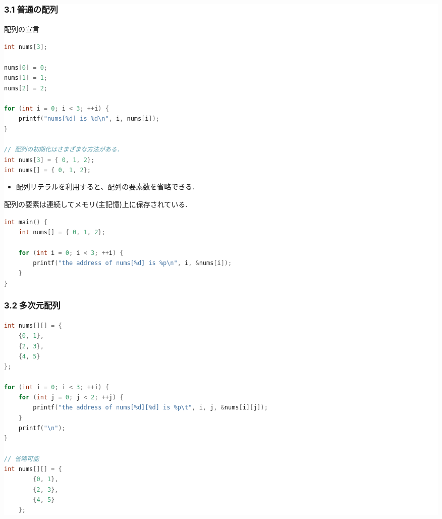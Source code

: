 ### 3.1 普通の配列

配列の宣言

```c
int nums[3];

nums[0] = 0;
nums[1] = 1;
nums[2] = 2;

for (int i = 0; i < 3; ++i) {
	printf("nums[%d] is %d\n", i, nums[i]);
}

// 配列の初期化はさまざまな方法がある.
int nums[3] = { 0, 1, 2};
int nums[] = { 0, 1, 2};
```

- 配列リテラルを利用すると、配列の要素数を省略できる.

配列の要素は連続してメモリ(主記憶)上に保存されている.

```c
int main() {
	int nums[] = { 0, 1, 2};

	for (int i = 0; i < 3; ++i) {
		printf("the address of nums[%d] is %p\n", i, &nums[i]);
	}
}
```

### 3.2 多次元配列

```c
int nums[][] = {
	{0, 1},
	{2, 3},
	{4, 5}
};

for (int i = 0; i < 3; ++i) {
	for (int j = 0; j < 2; ++j) {
		printf("the address of nums[%d][%d] is %p\t", i, j, &nums[i][j]);
	}
	printf("\n");
}

// 省略可能
int nums[][] = {
		{0, 1},
		{2, 3},
		{4, 5}
	};
```
